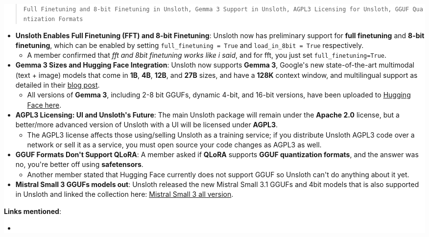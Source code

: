> `Full Finetuning and 8-bit Finetuning in Unsloth, Gemma 3 Support in Unsloth, AGPL3 Licensing for Unsloth, GGUF Quantization Formats` 


- **Unsloth Enables Full Finetuning (FFT) and 8-bit Finetuning**: Unsloth now has preliminary support for **full finetuning** and **8-bit finetuning**, which can be enabled by setting `full_finetuning = True` and `load_in_8bit = True` respectively.
   - A member confirmed that *fft and 8bit finetuning works like i said*, and for fft, you just set `full_finetuning=True`.
- **Gemma 3 Sizes and Hugging Face Integration**: Unsloth now supports **Gemma 3**, Google's new state-of-the-art multimodal (text + image) models that come in **1B**, **4B**, **12B**, and **27B** sizes, and have a **128K** context window, and multilingual support as detailed in their [blog post](https://unsloth.ai/blog/gemma3).
   - All versions of **Gemma 3**, including 2-8 bit GGUFs, dynamic 4-bit, and 16-bit versions, have been uploaded to [Hugging Face here](https://huggingface.co/collections/unsloth/gemma-3-67d12b7e8816ec6efa7e4e5b).
- **AGPL3 Licensing: UI and Unsloth's Future**: The main Unsloth package will remain under the **Apache 2.0** license, but a better/more advanced version of Unsloth with a UI will be licensed under **AGPL3**.
   - The AGPL3 license affects those using/selling Unsloth as a training service; if you distribute Unsloth AGPL3 code over a network or sell it as a service, you must open source your code changes as AGPL3 as well.
- **GGUF Formats Don't Support QLoRA**: A member asked if **QLoRA** supports **GGUF quantization formats**, and the answer was no, you're better off using **safetensors**.
   - Another member stated that Hugging Face currently does not support GGUF so Unsloth can't do anything about it yet.
- **Mistral Small 3 GGUFs models out**: Unsloth released the new Mistral Small 3.1 GGUFs and 4bit models that is also supported in Unsloth and linked the collection here: [Mistral Small 3 all version](https://huggingface.co/collections/unsloth/mistral-small-3-all-versions-679fe9a4722f40d61cfe627c).


<div class="linksMentioned">

<strong>Links mentioned</strong>:

<ul>
<li>